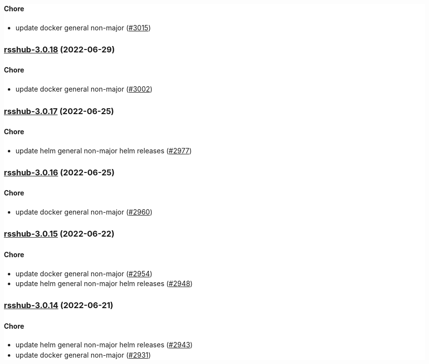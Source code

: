 #### Chore

* update docker general non-major ([#3015](https://github.com/truecharts/apps/issues/3015))



<a name="rsshub-3.0.18"></a>
### [rsshub-3.0.18](https://github.com/truecharts/apps/compare/rsshub-3.0.17...rsshub-3.0.18) (2022-06-29)

#### Chore

* update docker general non-major ([#3002](https://github.com/truecharts/apps/issues/3002))



<a name="rsshub-3.0.17"></a>
### [rsshub-3.0.17](https://github.com/truecharts/apps/compare/rsshub-3.0.16...rsshub-3.0.17) (2022-06-25)

#### Chore

* update helm general non-major helm releases ([#2977](https://github.com/truecharts/apps/issues/2977))



<a name="rsshub-3.0.16"></a>
### [rsshub-3.0.16](https://github.com/truecharts/apps/compare/rsshub-3.0.15...rsshub-3.0.16) (2022-06-25)

#### Chore

* update docker general non-major ([#2960](https://github.com/truecharts/apps/issues/2960))



<a name="rsshub-3.0.15"></a>
### [rsshub-3.0.15](https://github.com/truecharts/apps/compare/rsshub-3.0.14...rsshub-3.0.15) (2022-06-22)

#### Chore

* update docker general non-major ([#2954](https://github.com/truecharts/apps/issues/2954))
* update helm general non-major helm releases ([#2948](https://github.com/truecharts/apps/issues/2948))



<a name="rsshub-3.0.14"></a>
### [rsshub-3.0.14](https://github.com/truecharts/apps/compare/rsshub-3.0.13...rsshub-3.0.14) (2022-06-21)

#### Chore

* update helm general non-major helm releases ([#2943](https://github.com/truecharts/apps/issues/2943))
* update docker general non-major ([#2931](https://github.com/truecharts/apps/issues/2931))
